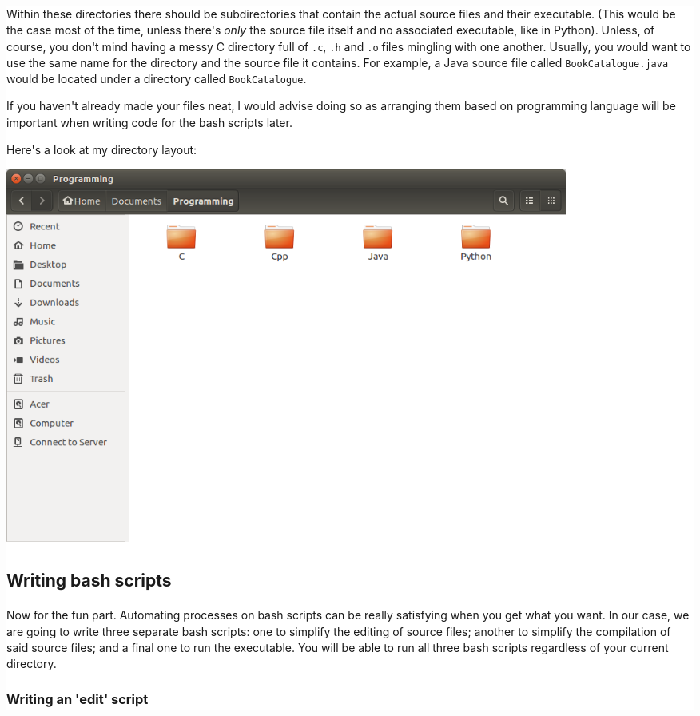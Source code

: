 Within these directories there should be subdirectories that contain the actual source files and their executable. (This would be the case most of the time, unless there's *only* the source file itself and no associated executable, like in Python). Unless, of course, you don't mind having a messy C directory full of `.c`, `.h` and `.o` files mingling with one another. Usually, you would want to use the same name for the directory and the source file it contains. For example, a Java source file called `BookCatalogue.java` would be located under a directory called `BookCatalogue`.

If you haven't already made your files neat, I would advise doing so as arranging them based on programming language will be important when writing code for the bash scripts later.

Here's a look at my directory layout:

<img src="https://github.com/AugFJTan/streamline-your-coding-experience/raw/ec7707dc2f4c3ac51bacd8716e67848b434327cb/images/dirlayout.png" alt="Directory Layout" width="700">

## Writing bash scripts

Now for the fun part. Automating processes on bash scripts can be really satisfying when you get what you want. In our case, we are going to write three separate bash scripts: one to simplify the editing of source files; another to simplify the compilation of said source files; and a final one to run the executable. You will be able to run all three bash scripts regardless of your current directory. 

### Writing an 'edit' script
